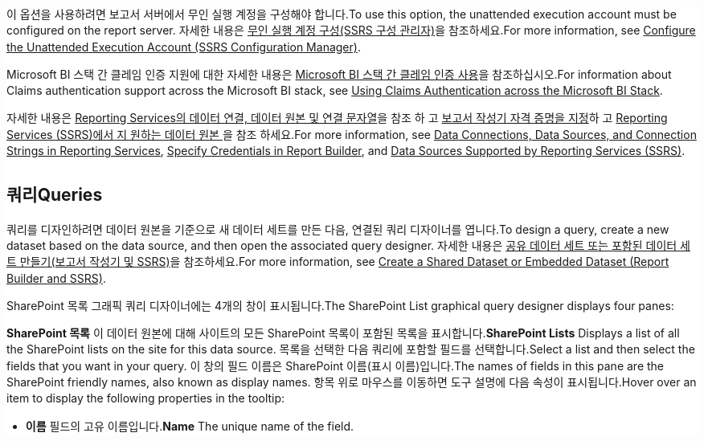  <span data-ttu-id="3db7e-166">이 옵션을 사용하려면 보고서 서버에서 무인 실행 계정을 구성해야 합니다.</span><span class="sxs-lookup"><span data-stu-id="3db7e-166">To use this option, the unattended execution account must be configured on the report server.</span></span> <span data-ttu-id="3db7e-167">자세한 내용은 [무인 실행 계정 구성&#40;SSRS 구성 관리자&#41;](../install-windows/configure-the-unattended-execution-account-ssrs-configuration-manager.md)을 참조하세요.</span><span class="sxs-lookup"><span data-stu-id="3db7e-167">For more information, see [Configure the Unattended Execution Account &#40;SSRS Configuration Manager&#41;](../install-windows/configure-the-unattended-execution-account-ssrs-configuration-manager.md).</span></span>  
  
 <span data-ttu-id="3db7e-168">Microsoft BI 스택 간 클레임 인증 지원에 대한 자세한 내용은 [Microsoft BI 스택 간 클레임 인증 사용](https://social.technet.microsoft.com/wiki/contents/articles/15274.using-claims-authentication-across-the-microsoft-bi-stack.aspx)을 참조하십시오.</span><span class="sxs-lookup"><span data-stu-id="3db7e-168">For information about Claims authentication support across the Microsoft BI stack, see [Using Claims Authentication across the Microsoft BI Stack](https://social.technet.microsoft.com/wiki/contents/articles/15274.using-claims-authentication-across-the-microsoft-bi-stack.aspx).</span></span>  
  
 <span data-ttu-id="3db7e-169">자세한 내용은 [Reporting Services의 데이터 연결, 데이터 원본 및 연결 문자열](../data-connections-data-sources-and-connection-strings-in-reporting-services.md)을 참조 하 고 [보고서 작성기 자격 증명을 지정](../specify-credentials-in-report-builder.md)하 고 [Reporting Services &#40;SSRS&#41;에서 지 원하는 데이터 원본 ](../create-deploy-and-manage-mobile-and-paginated-reports.md)을 참조 하세요.</span><span class="sxs-lookup"><span data-stu-id="3db7e-169">For more information, see [Data Connections, Data Sources, and Connection Strings in Reporting Services](../data-connections-data-sources-and-connection-strings-in-reporting-services.md), [Specify Credentials in Report Builder](../specify-credentials-in-report-builder.md), and [Data Sources Supported by Reporting Services &#40;SSRS&#41;](../create-deploy-and-manage-mobile-and-paginated-reports.md).</span></span>  
  
##  <a name="queries"></a><a name="Query"></a><span data-ttu-id="3db7e-170">쿼리</span><span class="sxs-lookup"><span data-stu-id="3db7e-170">Queries</span></span>  
 <span data-ttu-id="3db7e-171">쿼리를 디자인하려면 데이터 원본을 기준으로 새 데이터 세트를 만든 다음, 연결된 쿼리 디자이너를 엽니다.</span><span class="sxs-lookup"><span data-stu-id="3db7e-171">To design a query, create a new dataset based on the data source, and then open the associated query designer.</span></span> <span data-ttu-id="3db7e-172">자세한 내용은 [공유 데이터 세트 또는 포함된 데이터 세트 만들기&#40;보고서 작성기 및 SSRS&#41;](create-a-shared-dataset-or-embedded-dataset-report-builder-and-ssrs.md)을 참조하세요.</span><span class="sxs-lookup"><span data-stu-id="3db7e-172">For more information, see [Create a Shared Dataset or Embedded Dataset &#40;Report Builder and SSRS&#41;](create-a-shared-dataset-or-embedded-dataset-report-builder-and-ssrs.md).</span></span>  
  
 <span data-ttu-id="3db7e-173">SharePoint 목록 그래픽 쿼리 디자이너에는 4개의 창이 표시됩니다.</span><span class="sxs-lookup"><span data-stu-id="3db7e-173">The SharePoint List graphical query designer displays four panes:</span></span>  
  
 <span data-ttu-id="3db7e-174">**SharePoint 목록**  이 데이터 원본에 대해 사이트의 모든 SharePoint 목록이 포함된 목록을 표시합니다.</span><span class="sxs-lookup"><span data-stu-id="3db7e-174">**SharePoint Lists**  Displays a list of all the SharePoint lists on the site for this data source.</span></span> <span data-ttu-id="3db7e-175">목록을 선택한 다음 쿼리에 포함할 필드를 선택합니다.</span><span class="sxs-lookup"><span data-stu-id="3db7e-175">Select a list and then select the fields that you want in your query.</span></span> <span data-ttu-id="3db7e-176">이 창의 필드 이름은 SharePoint 이름(표시 이름)입니다.</span><span class="sxs-lookup"><span data-stu-id="3db7e-176">The names of fields in this pane are the SharePoint friendly names, also known as display names.</span></span> <span data-ttu-id="3db7e-177">항목 위로 마우스를 이동하면 도구 설명에 다음 속성이 표시됩니다.</span><span class="sxs-lookup"><span data-stu-id="3db7e-177">Hover over an item to display the following properties in the tooltip:</span></span>  
  
-   <span data-ttu-id="3db7e-178">**이름** 필드의 고유 이름입니다.</span><span class="sxs-lookup"><span data-stu-id="3db7e-178">**Name** The unique name of the field.</span></span>  
  